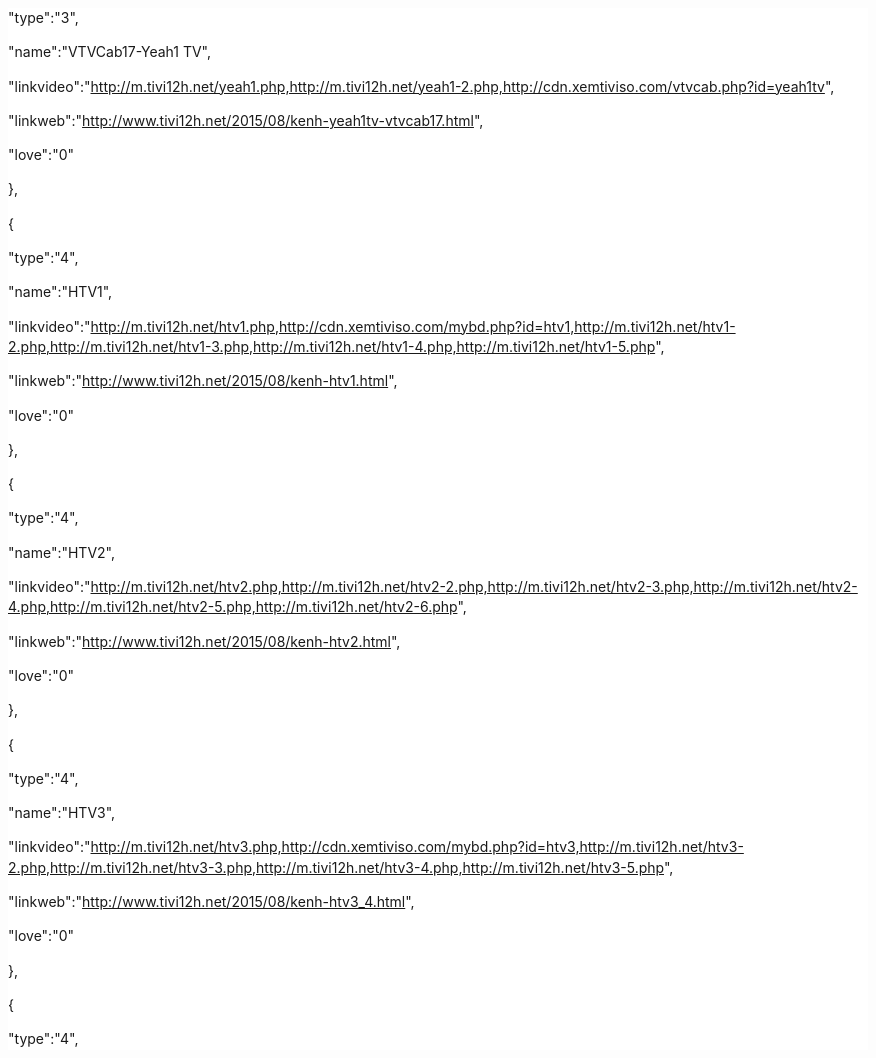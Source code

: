 "type":"3",

"name":"VTVCab17-Yeah1 TV",

"linkvideo":"http://m.tivi12h.net/yeah1.php,http://m.tivi12h.net/yeah1-2.php,http://cdn.xemtiviso.com/vtvcab.php?id=yeah1tv",

"linkweb":"http://www.tivi12h.net/2015/08/kenh-yeah1tv-vtvcab17.html",

"love":"0"

},

{

"type":"4",

"name":"HTV1",

"linkvideo":"http://m.tivi12h.net/htv1.php,http://cdn.xemtiviso.com/mybd.php?id=htv1,http://m.tivi12h.net/htv1-2.php,http://m.tivi12h.net/htv1-3.php,http://m.tivi12h.net/htv1-4.php,http://m.tivi12h.net/htv1-5.php",

"linkweb":"http://www.tivi12h.net/2015/08/kenh-htv1.html",

"love":"0"

},

{

"type":"4",

"name":"HTV2",

"linkvideo":"http://m.tivi12h.net/htv2.php,http://m.tivi12h.net/htv2-2.php,http://m.tivi12h.net/htv2-3.php,http://m.tivi12h.net/htv2-4.php,http://m.tivi12h.net/htv2-5.php,http://m.tivi12h.net/htv2-6.php",

"linkweb":"http://www.tivi12h.net/2015/08/kenh-htv2.html",

"love":"0"

},

{

"type":"4",

"name":"HTV3",

"linkvideo":"http://m.tivi12h.net/htv3.php,http://cdn.xemtiviso.com/mybd.php?id=htv3,http://m.tivi12h.net/htv3-2.php,http://m.tivi12h.net/htv3-3.php,http://m.tivi12h.net/htv3-4.php,http://m.tivi12h.net/htv3-5.php",

"linkweb":"http://www.tivi12h.net/2015/08/kenh-htv3_4.html",

"love":"0"

},

{

"type":"4",
